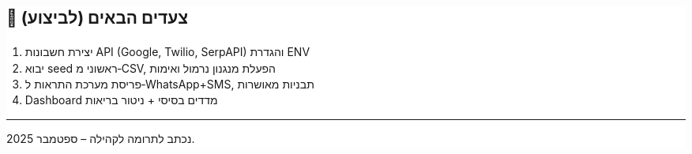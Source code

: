 
## 📝 צעדים הבאים (לביצוע)
1. יצירת חשבונות API (Google, Twilio, SerpAPI) והגדרת ENV
2. יבוא seed ראשוני מ‑CSV, הפעלת מנגנון נרמול ואימות
3. פריסת מערכת התראות ל‑WhatsApp+SMS, תבניות מאושרות
4. Dashboard מדדים בסיסי + ניטור בריאות

---

נכתב לתרומה לקהילה – ספטמבר 2025.

